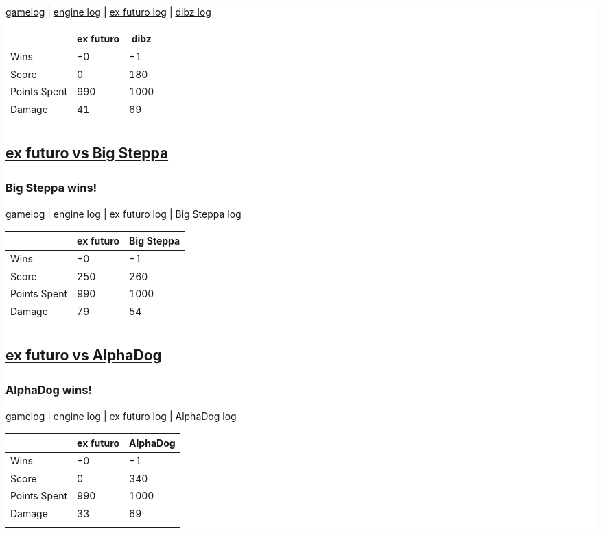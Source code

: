 [gamelog](<dibz/gamelog.json>) | [engine log](<dibz/engine>) | [ex futuro log](<dibz/ex futuro>) | [dibz log](<dibz/dibz>)

|              | ex futuro | dibz |
| ------------ | --------- | ---- |
| Wins         |        +0 |   +1 |
| Score        |         0 |  180 |
| Points Spent |       990 | 1000 |
| Damage       |        41 |   69 |
|              |           |      |


## [ex futuro vs Big Steppa](<Big Steppa/README.md>)
### Big Steppa wins!

[gamelog](<Big Steppa/gamelog.json>) | [engine log](<Big Steppa/engine>) | [ex futuro log](<Big Steppa/ex futuro>) | [Big Steppa log](<Big Steppa/Big Steppa>)

|              | ex futuro | Big Steppa |
| ------------ | --------- | ---------- |
| Wins         |        +0 |         +1 |
| Score        |       250 |        260 |
| Points Spent |       990 |       1000 |
| Damage       |        79 |         54 |
|              |           |            |


## [ex futuro vs AlphaDog](<AlphaDog/README.md>)
### AlphaDog wins!

[gamelog](<AlphaDog/gamelog.json>) | [engine log](<AlphaDog/engine>) | [ex futuro log](<AlphaDog/ex futuro>) | [AlphaDog log](<AlphaDog/AlphaDog>)

|              | ex futuro | AlphaDog |
| ------------ | --------- | -------- |
| Wins         |        +0 |       +1 |
| Score        |         0 |      340 |
| Points Spent |       990 |     1000 |
| Damage       |        33 |       69 |
|              |           |          |

